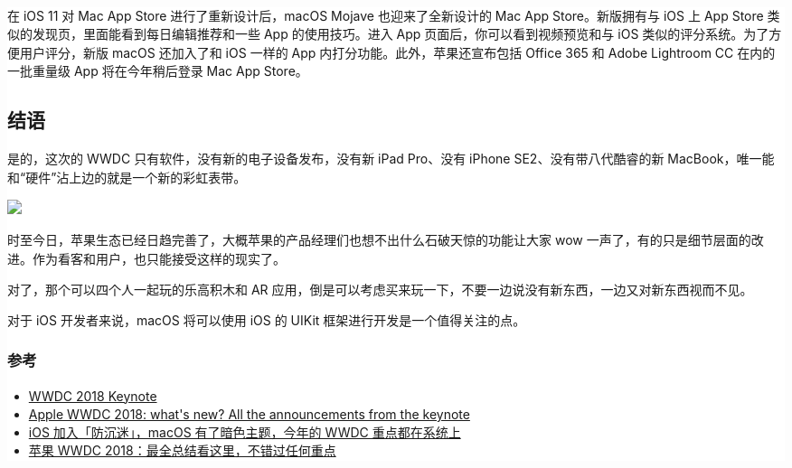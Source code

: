 在 iOS 11 对 Mac App Store 进行了重新设计后，macOS Mojave 也迎来了全新设计的 Mac App Store。新版拥有与 iOS 上 App Store 类似的发现页，里面能看到每日编辑推荐和一些 App 的使用技巧。进入 App 页面后，你可以看到视频预览和与 iOS 类似的评分系统。为了方便用户评分，新版 macOS 还加入了和 iOS 一样的 App 内打分功能。此外，苹果还宣布包括 Office 365 和 Adobe Lightroom CC 在内的一批重量级 App 将在今年稍后登录 Mac App Store。

## 结语

是的，这次的 WWDC 只有软件，没有新的电子设备发布，没有新 iPad Pro、没有 iPhone SE2、没有带八代酷睿的新 MacBook，唯一能和“硬件”沾上边的就是一个新的彩虹表带。

![](https://images.ifanr.cn/wp-content/uploads/2018/06/WWDC-56.jpg)

时至今日，苹果生态已经日趋完善了，大概苹果的产品经理们也想不出什么石破天惊的功能让大家 wow 一声了，有的只是细节层面的改进。作为看客和用户，也只能接受这样的现实了。

对了，那个可以四个人一起玩的乐高积木和 AR 应用，倒是可以考虑买来玩一下，不要一边说没有新东西，一边又对新东西视而不见。

对于 iOS 开发者来说，macOS 将可以使用 iOS 的 UIKit 框架进行开发是一个值得关注的点。

### 参考

- [WWDC 2018 Keynote](https://developer.apple.com/videos/play/wwdc2018/101/)
- [Apple WWDC 2018: what's new? All the announcements from the keynote](https://www.techradar.com/news/apple-wwdc-2018-keynote)
- [iOS 加入「防沉迷」，macOS 有了暗色主题，今年的 WWDC 重点都在系统上](http://www.ifanr.com/1043270)
- [苹果 WWDC 2018：最全总结看这里，不错过任何重点](https://sspai.com/post/44816)
 


